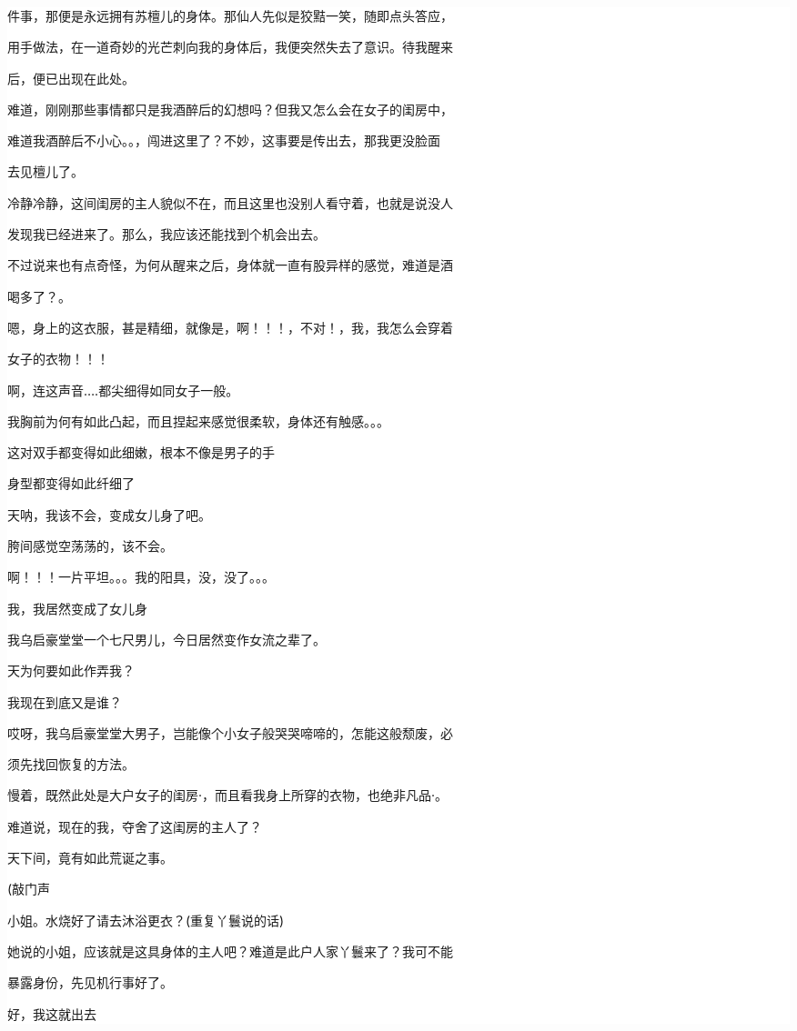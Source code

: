 件事，那便是永远拥有苏檀儿的身体。那仙人先似是狡黠一笑，随即点头答应，

用手做法，在一道奇妙的光芒刺向我的身体后，我便突然失去了意识。待我醒来

后，便已出现在此处。

难道，刚刚那些事情都只是我酒醉后的幻想吗？但我又怎么会在女子的闺房中，

难道我酒醉后不小心。。，闯进这里了？不妙，这事要是传出去，那我更没脸面

去见檀儿了。

冷静冷静，这间闺房的主人貌似不在，而且这里也没别人看守着，也就是说没人

发现我已经进来了。那么，我应该还能找到个机会出去。

不过说来也有点奇怪，为何从醒来之后，身体就一直有股异样的感觉，难道是酒

喝多了？。

嗯，身上的这衣服，甚是精细，就像是，啊！！！，不对！，我，我怎么会穿着

女子的衣物！！！

啊，连这声音….都尖细得如同女子一般。

我胸前为何有如此凸起，而且捏起来感觉很柔软，身体还有触感。。。

这对双手都变得如此细嫩，根本不像是男子的手

身型都变得如此纤细了

天呐，我该不会，变成女儿身了吧。

胯间感觉空荡荡的，该不会。

啊！！！一片平坦。。。我的阳具，没，没了。。。

我，我居然变成了女儿身

我乌启豪堂堂一个七尺男儿，今日居然变作女流之辈了。

天为何要如此作弄我？

我现在到底又是谁？

哎呀，我乌启豪堂堂大男子，岂能像个小女子般哭哭啼啼的，怎能这般颓废，必

须先找回恢复的方法。

慢着，既然此处是大户女子的闺房·，而且看我身上所穿的衣物，也绝非凡品·。

难道说，现在的我，夺舍了这闺房的主人了？

天下间，竟有如此荒诞之事。

(敲门声

小姐。水烧好了请去沐浴更衣？(重复丫鬟说的话)

她说的小姐，应该就是这具身体的主人吧？难道是此户人家丫鬟来了？我可不能

暴露身份，先见机行事好了。

好，我这就出去
